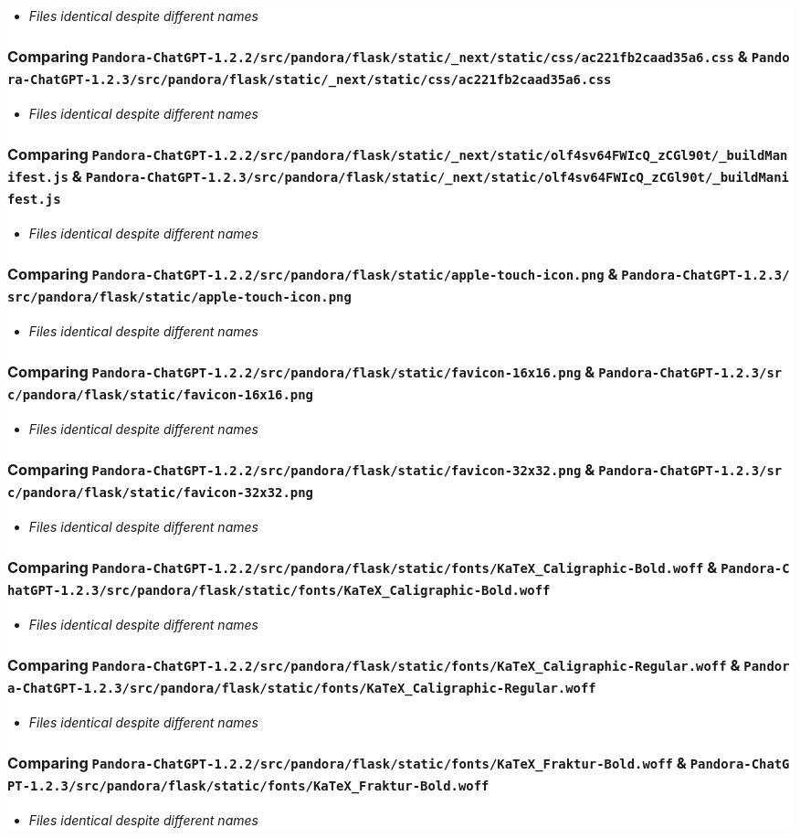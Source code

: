  * *Files identical despite different names*

### Comparing `Pandora-ChatGPT-1.2.2/src/pandora/flask/static/_next/static/css/ac221fb2caad35a6.css` & `Pandora-ChatGPT-1.2.3/src/pandora/flask/static/_next/static/css/ac221fb2caad35a6.css`

 * *Files identical despite different names*

### Comparing `Pandora-ChatGPT-1.2.2/src/pandora/flask/static/_next/static/olf4sv64FWIcQ_zCGl90t/_buildManifest.js` & `Pandora-ChatGPT-1.2.3/src/pandora/flask/static/_next/static/olf4sv64FWIcQ_zCGl90t/_buildManifest.js`

 * *Files identical despite different names*

### Comparing `Pandora-ChatGPT-1.2.2/src/pandora/flask/static/apple-touch-icon.png` & `Pandora-ChatGPT-1.2.3/src/pandora/flask/static/apple-touch-icon.png`

 * *Files identical despite different names*

### Comparing `Pandora-ChatGPT-1.2.2/src/pandora/flask/static/favicon-16x16.png` & `Pandora-ChatGPT-1.2.3/src/pandora/flask/static/favicon-16x16.png`

 * *Files identical despite different names*

### Comparing `Pandora-ChatGPT-1.2.2/src/pandora/flask/static/favicon-32x32.png` & `Pandora-ChatGPT-1.2.3/src/pandora/flask/static/favicon-32x32.png`

 * *Files identical despite different names*

### Comparing `Pandora-ChatGPT-1.2.2/src/pandora/flask/static/fonts/KaTeX_Caligraphic-Bold.woff` & `Pandora-ChatGPT-1.2.3/src/pandora/flask/static/fonts/KaTeX_Caligraphic-Bold.woff`

 * *Files identical despite different names*

### Comparing `Pandora-ChatGPT-1.2.2/src/pandora/flask/static/fonts/KaTeX_Caligraphic-Regular.woff` & `Pandora-ChatGPT-1.2.3/src/pandora/flask/static/fonts/KaTeX_Caligraphic-Regular.woff`

 * *Files identical despite different names*

### Comparing `Pandora-ChatGPT-1.2.2/src/pandora/flask/static/fonts/KaTeX_Fraktur-Bold.woff` & `Pandora-ChatGPT-1.2.3/src/pandora/flask/static/fonts/KaTeX_Fraktur-Bold.woff`

 * *Files identical despite different names*
